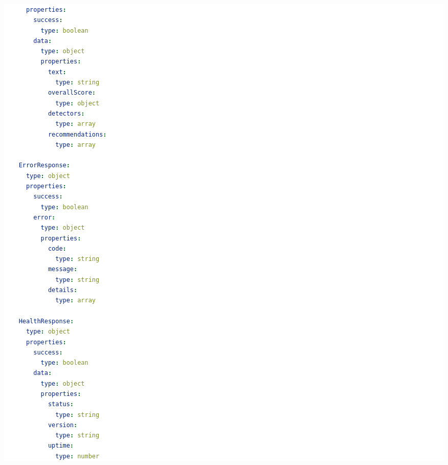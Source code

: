 ```yaml
      properties:
        success:
          type: boolean
        data:
          type: object
          properties:
            text:
              type: string
            overallScore:
              type: object
            detectors:
              type: array
            recommendations:
              type: array

    ErrorResponse:
      type: object
      properties:
        success:
          type: boolean
        error:
          type: object
          properties:
            code:
              type: string
            message:
              type: string
            details:
              type: array

    HealthResponse:
      type: object
      properties:
        success:
          type: boolean
        data:
          type: object
          properties:
            status:
              type: string
            version:
              type: string
            uptime:
              type: number
```
